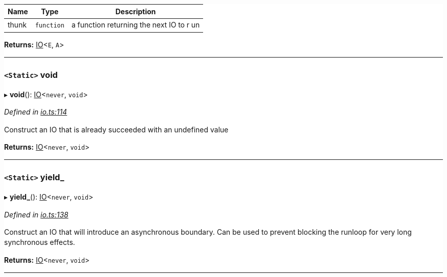 | Name | Type | Description |
| ------ | ------ | ------ |
| thunk | `function` |  a function returning the next IO to r un |

**Returns:** [IO](io.md)<`E`, `A`>

___
<a id="void-1"></a>

### `<Static>` void

▸ **void**(): [IO](io.md)<`never`, `void`>

*Defined in [io.ts:114](https://github.com/rzeigler/waveguide/blob/c6446d5/packages/waveguide/src/io.ts#L114)*

Construct an IO that is already succeeded with an undefined value

**Returns:** [IO](io.md)<`never`, `void`>

___
<a id="yield_-1"></a>

### `<Static>` yield_

▸ **yield_**(): [IO](io.md)<`never`, `void`>

*Defined in [io.ts:138](https://github.com/rzeigler/waveguide/blob/c6446d5/packages/waveguide/src/io.ts#L138)*

Construct an IO that will introduce an asynchronous boundary. Can be used to prevent blocking the runloop for very long synchronous effects.

**Returns:** [IO](io.md)<`never`, `void`>

___

